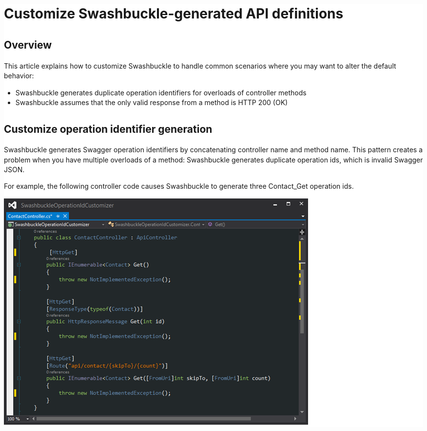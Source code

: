 
<properties 
    pageTitle="Customize Swashbuckle-generated API definitions" 
    description="Learn how to customize Swagger API definitions that are generated by Swashbuckle for an API app in Azure App Service." 
    services="app-service\api" 
    documentationCenter=".net" 
    authors="bradygaster" 
    manager="wpickett" 
    editor="jimbe"/>

<tags 
    ms.service="app-service-api" 
    ms.workload="web" 
    ms.tgt_pltfrm="dotnet" 
    ms.devlang="na" 
    ms.topic="article" 
    ms.date="11/24/2015" 
    ms.author="bradyg"/>

# Customize Swashbuckle-generated API definitions
## Overview
This article explains how to customize Swashbuckle to handle common scenarios where you may want to alter the default behavior:

* Swashbuckle generates duplicate operation identifiers for overloads of controller methods
* Swashbuckle assumes that the only valid response from a method is HTTP 200 (OK) 

## Customize operation identifier generation
Swashbuckle generates Swagger operation identifiers by concatenating controller name and method name. This pattern creates a problem when you have multiple overloads of a method: Swashbuckle generates duplicate operation ids, which is invalid Swagger JSON.

For example, the following controller code causes Swashbuckle to generate three Contact_Get operation ids.

![](./media/app-service-api-dotnet-swashbuckle-customize/multiplegetsincode.png)
